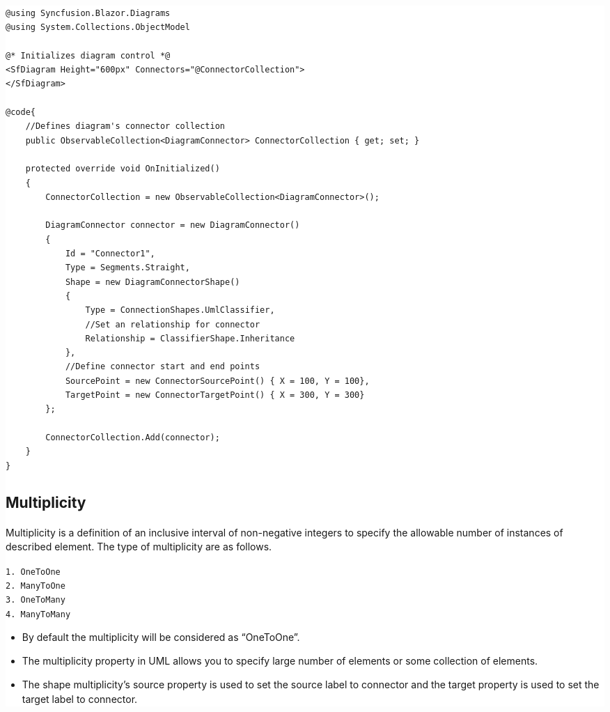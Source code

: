 ```cshtml
@using Syncfusion.Blazor.Diagrams
@using System.Collections.ObjectModel

@* Initializes diagram control *@
<SfDiagram Height="600px" Connectors="@ConnectorCollection">
</SfDiagram>

@code{
    //Defines diagram's connector collection
    public ObservableCollection<DiagramConnector> ConnectorCollection { get; set; }

    protected override void OnInitialized()
    {
        ConnectorCollection = new ObservableCollection<DiagramConnector>();

        DiagramConnector connector = new DiagramConnector()
        {
            Id = "Connector1",
            Type = Segments.Straight,
            Shape = new DiagramConnectorShape()
            {
                Type = ConnectionShapes.UmlClassifier,
                //Set an relationship for connector
                Relationship = ClassifierShape.Inheritance
            },
            //Define connector start and end points
            SourcePoint = new ConnectorSourcePoint() { X = 100, Y = 100},
            TargetPoint = new ConnectorTargetPoint() { X = 300, Y = 300}
        };

        ConnectorCollection.Add(connector);
    }
}
```

## Multiplicity

Multiplicity is a definition of an inclusive interval of non-negative integers to specify the allowable number of instances of described element. The type of multiplicity are as follows.

    1. OneToOne
    2. ManyToOne
    3. OneToMany
    4. ManyToMany

* By default the multiplicity will be considered as “OneToOne”.

* The multiplicity property in UML allows you to specify large number of elements or some collection of elements.

* The shape multiplicity’s source property is used to set the source label to connector and the target property is used to set the target label to connector.
